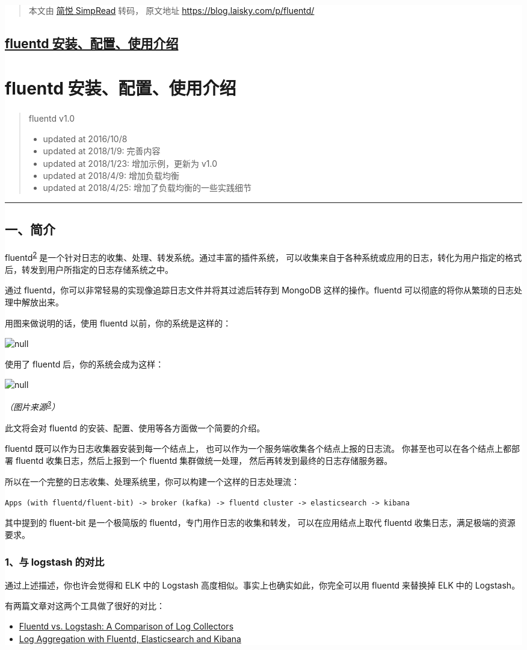 > 本文由 [简悦 SimpRead](http://ksria.com/simpread/) 转码， 原文地址 https://blog.laisky.com/p/fluentd/

## [fluentd 安装、配置、使用介绍](/p/fluentd/)

# fluentd 安装、配置、使用介绍

> fluentd v1.0
> 
> *   updated at 2016/10/8
> *   updated at 2018/1/9: 完善内容
> *   updated at 2018/1/23: 增加示例，更新为 v1.0
> *   updated at 2018/4/9: 增加负载均衡
> *   updated at 2018/4/25: 增加了负载均衡的一些实践细节

* * *

## 一、简介

fluentd<sup class="footnote-ref" id="fnref-home">[2](#fn-home)</sup> 是一个针对日志的收集、处理、转发系统。通过丰富的插件系统， 可以收集来自于各种系统或应用的日志，转化为用户指定的格式后，转发到用户所指定的日志存储系统之中。

通过 fluentd，你可以非常轻易的实现像追踪日志文件并将其过滤后转存到 MongoDB 这样的操作。fluentd 可以彻底的将你从繁琐的日志处理中解放出来。

用图来做说明的话，使用 fluentd 以前，你的系统是这样的：

![null](https://s1.laisky.com/images/fluentd-before.png)

使用了 fluentd 后，你的系统会成为这样：

![null](https://s1.laisky.com/images/fluentd-after.png)

_（图片来源<sup class="footnote-ref" id="fnref-refer">[3](#fn-refer)</sup>）_

此文将会对 fluentd 的安装、配置、使用等各方面做一个简要的介绍。

fluentd 既可以作为日志收集器安装到每一个结点上， 也可以作为一个服务端收集各个结点上报的日志流。 你甚至也可以在各个结点上都部署 fluentd 收集日志，然后上报到一个 fluentd 集群做统一处理， 然后再转发到最终的日志存储服务器。

所以在一个完整的日志收集、处理系统里，你可以构建一个这样的日志处理流：

```
Apps (with fluentd/fluent-bit) -> broker (kafka) -> fluentd cluster -> elasticsearch -> kibana

```

其中提到的 fluent-bit 是一个极简版的 fluentd，专门用作日志的收集和转发， 可以在应用结点上取代 fluentd 收集日志，满足极端的资源要求。

### 1、与 logstash 的对比

通过上述描述，你也许会觉得和 ELK 中的 Logstash 高度相似。事实上也确实如此，你完全可以用 fluentd 来替换掉 ELK 中的 Logstash。

有两篇文章对这两个工具做了很好的对比：

*   [Fluentd vs. Logstash: A Comparison of Log Collectors](https://logz.io/blog/fluentd-logstash/)
*   [Log Aggregation with Fluentd, Elasticsearch and Kibana](http://work.haufegroup.io/log-aggregation/)
